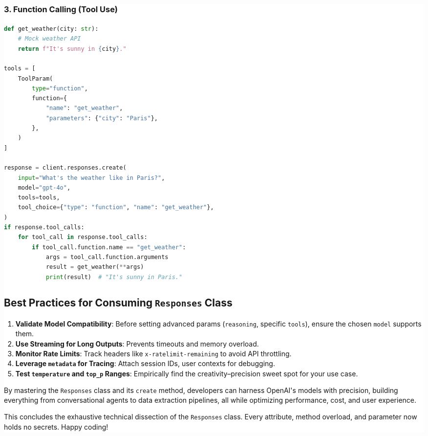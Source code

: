 ### 3. Function Calling (Tool Use)

```python
def get_weather(city: str):
    # Mock weather API
    return f"It's sunny in {city}."

tools = [
    ToolParam(
        type="function",
        function={
            "name": "get_weather",
            "parameters": {"city": "Paris"},
        },
    )
]

response = client.responses.create(
    input="What's the weather like in Paris?",
    model="gpt-4o",
    tools=tools,
    tool_choice={"type": "function", "name": "get_weather"},
)
if response.tool_calls:
    for tool_call in response.tool_calls:
        if tool_call.function.name == "get_weather":
            args = tool_call.function.arguments
            result = get_weather(**args)
            print(result)  # "It's sunny in Paris."
```

**Best Practices for Consuming `Responses` Class**
--------------------------------------------------

1.  **Validate Model Compatibility**: Before setting advanced params (`reasoning`, specific `tools`), ensure the chosen `model` supports them.
2.  **Use Streaming for Long Outputs**: Prevents timeouts and memory overload.
3.  **Monitor Rate Limits**: Track headers like `x-ratelimit-remaining` to avoid API throttling.
4.  **Leverage `metadata` for Tracing**: Attach session IDs, user contexts for debugging.
5.  **Test `temperature` and `top_p` Ranges**: Empirically find the creativity–precision sweet spot for your use case.

By mastering the `Responses` class and its `create` method, developers can harness OpenAI's models with precision, building everything from conversational agents to data extraction pipelines, all while optimizing performance, cost, and user experience. 

This concludes the exhaustive technical dissection of the `Responses` class. Every attribute, method overload, and parameter now holds no secrets. Happy coding!